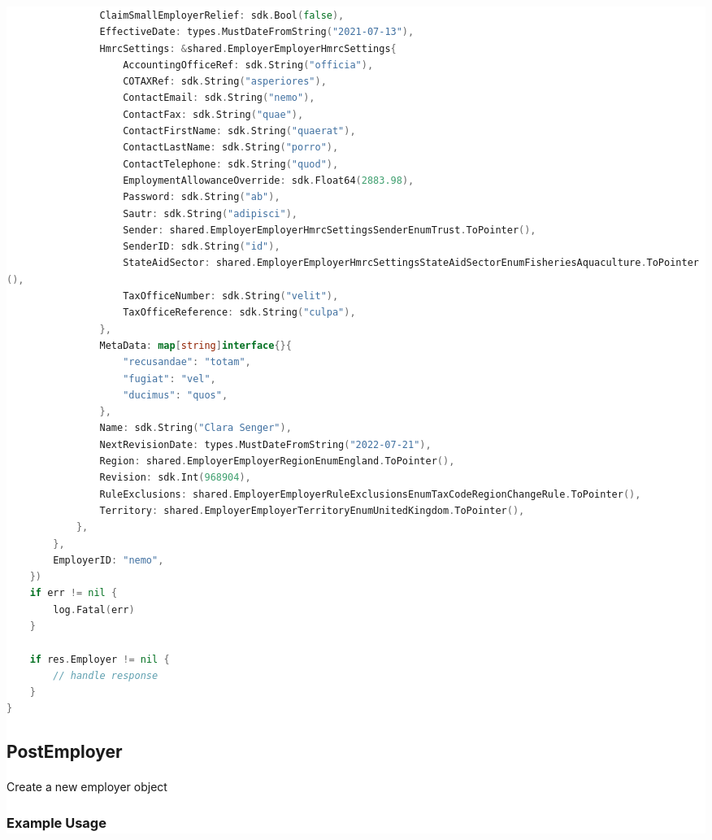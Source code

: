 ```go
                ClaimSmallEmployerRelief: sdk.Bool(false),
                EffectiveDate: types.MustDateFromString("2021-07-13"),
                HmrcSettings: &shared.EmployerEmployerHmrcSettings{
                    AccountingOfficeRef: sdk.String("officia"),
                    COTAXRef: sdk.String("asperiores"),
                    ContactEmail: sdk.String("nemo"),
                    ContactFax: sdk.String("quae"),
                    ContactFirstName: sdk.String("quaerat"),
                    ContactLastName: sdk.String("porro"),
                    ContactTelephone: sdk.String("quod"),
                    EmploymentAllowanceOverride: sdk.Float64(2883.98),
                    Password: sdk.String("ab"),
                    Sautr: sdk.String("adipisci"),
                    Sender: shared.EmployerEmployerHmrcSettingsSenderEnumTrust.ToPointer(),
                    SenderID: sdk.String("id"),
                    StateAidSector: shared.EmployerEmployerHmrcSettingsStateAidSectorEnumFisheriesAquaculture.ToPointer(),
                    TaxOfficeNumber: sdk.String("velit"),
                    TaxOfficeReference: sdk.String("culpa"),
                },
                MetaData: map[string]interface{}{
                    "recusandae": "totam",
                    "fugiat": "vel",
                    "ducimus": "quos",
                },
                Name: sdk.String("Clara Senger"),
                NextRevisionDate: types.MustDateFromString("2022-07-21"),
                Region: shared.EmployerEmployerRegionEnumEngland.ToPointer(),
                Revision: sdk.Int(968904),
                RuleExclusions: shared.EmployerEmployerRuleExclusionsEnumTaxCodeRegionChangeRule.ToPointer(),
                Territory: shared.EmployerEmployerTerritoryEnumUnitedKingdom.ToPointer(),
            },
        },
        EmployerID: "nemo",
    })
    if err != nil {
        log.Fatal(err)
    }

    if res.Employer != nil {
        // handle response
    }
}
```

## PostEmployer

Create a new employer object

### Example Usage
